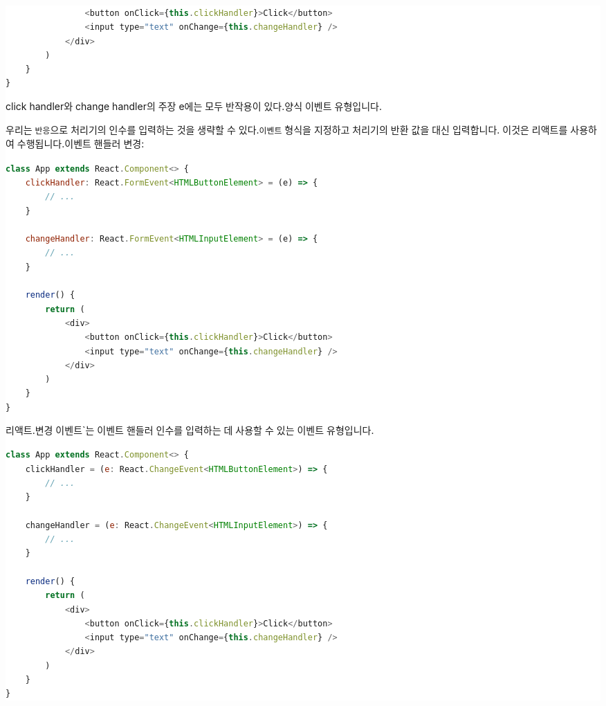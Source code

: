 ```js
                <button onClick={this.clickHandler}>Click</button>
                <input type="text" onChange={this.changeHandler} />
            </div>
        )
    }
}
```

click handler와 change handler의 주장 e에는 모두 반작용이 있다.양식 이벤트 유형입니다.

우리는 `반응`으로 처리기의 인수를 입력하는 것을 생략할 수 있다.`이벤트` 형식을 지정하고 처리기의 반환 값을 대신 입력합니다. 이것은 리액트를 사용하여 수행됩니다.이벤트 핸들러 변경:

```js
class App extends React.Component<> {
    clickHandler: React.FormEvent<HTMLButtonElement> = (e) => {
        // ...
    }

    changeHandler: React.FormEvent<HTMLInputElement> = (e) => {
        // ...
    }

    render() {
        return (
            <div>
                <button onClick={this.clickHandler}>Click</button>
                <input type="text" onChange={this.changeHandler} />
            </div>
        )
    }
}
```

리액트.변경 이벤트<T>`는 이벤트 핸들러 인수를 입력하는 데 사용할 수 있는 이벤트 유형입니다.

```js
class App extends React.Component<> {
    clickHandler = (e: React.ChangeEvent<HTMLButtonElement>) => {
        // ...
    }

    changeHandler = (e: React.ChangeEvent<HTMLInputElement>) => {
        // ...
    }

    render() {
        return (
            <div>
                <button onClick={this.clickHandler}>Click</button>
                <input type="text" onChange={this.changeHandler} />
            </div>
        )
    }
}
```
